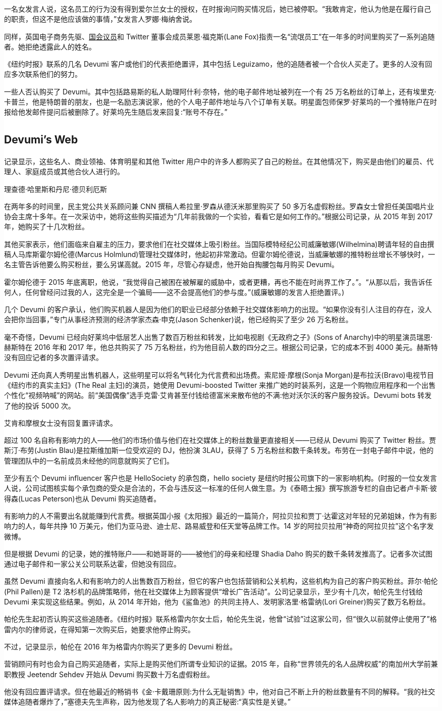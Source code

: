 一名女发言人说，这名员工的行为没有得到爱尔兰女士的授权，在时报询问购买情况后，她已被停职。“我敢肯定，他认为他是在履行自己的职责，但这不是他应该做的事情，”女发言人罗娜·梅纳舍说。

同样，英国电子商务先驱、[国会议员](https://www.parliament.uk/biographies/lords/baroness-lane-fox-of-soho/4275)和 Twitter 董事会成员莱恩·福克斯(Lane Fox)指责一名“流氓员工”在一年多的时间里购买了一系列追随者。她拒绝透露此人的姓名。

《纽约时报》联系的几名 Devumi 客户或他们的代表拒绝置评，其中包括 Leguizamo，他的追随者被一个合伙人买走了。更多的人没有回应多次联系他们的努力。

一些人否认购买了 Devumi。其中包括路易斯的私人助理阿什利·奈特，他的电子邮件地址被列在一个有 25 万名粉丝的订单上，还有埃里克·卡普兰，他是特朗普的朋友，也是一名励志演说家，他的个人电子邮件地址与八个订单有关联。明星面包师保罗·好莱坞的一个推特账户在时报给他发邮件提问后被删除了。好莱坞先生随后发来回复:“账号不存在。”

## Devumi’s Web

记录显示，这些名人、商业领袖、体育明星和其他 Twitter 用户中的许多人都购买了自己的粉丝。在其他情况下，购买是由他们的雇员、代理人、家庭成员或其他合伙人进行的。

理查德·哈里斯和丹尼·德贝利厄斯

在两年多的时间里，民主党公共关系顾问兼 CNN 撰稿人希拉里·罗森从德沃米那里购买了 50 多万名虚假粉丝。罗森女士曾担任美国唱片业协会主席十多年。在一次采访中，她将这些购买描述为“几年前我做的一个实验，看看它是如何工作的。”根据公司记录，从 2015 年到 2017 年，她购买了十几次粉丝。

其他买家表示，他们面临来自雇主的压力，要求他们在社交媒体上吸引粉丝。当国际模特经纪公司威廉敏娜(Wilhelmina)聘请年轻的自由撰稿人马库斯霍尔姆伦德(Marcus Holmlund)管理社交媒体时，他起初非常激动。但霍尔姆伦德说，当威廉敏娜的推特粉丝增长不够快时，一名主管告诉他要么购买粉丝，要么另谋高就。2015 年，尽管心存疑虑，他开始自掏腰包每月购买 Devumi。

霍尔姆伦德于 2015 年底离职，他说，“我觉得自己被困在被解雇的威胁中，或者更糟，再也不能在时尚界工作了。”。“从那以后，我告诉任何人，任何曾经问过我的人，这完全是一个骗局——这不会提高他们的参与度。”(威廉敏娜的发言人拒绝置评。)

几个 Devumi 的客户承认，他们购买机器人是因为他们的职业已经部分依赖于社交媒体影响力的出现。“如果你没有引人注目的存在，没人会把你当回事，”专门从事经济预测的经济学家杰森·申克(Jason Schenker)说，他已经购买了至少 26 万名粉丝。

毫不奇怪，Devumi 已经向好莱坞中低层艺人出售了数百万粉丝和转发，比如电视剧《无政府之子》(Sons of Anarchy)中的明星演员瑞恩·赫斯特在 2016 年和 2017 年，他总共购买了 75 万名粉丝，约为他目前人数的四分之三。根据公司记录，它的成本不到 4000 美元。赫斯特没有回应记者的多次置评请求。

Devumi 还向真人秀明星出售机器人，这些明星可以将名气转化为代言费和出场费。索尼娅·摩根(Sonja Morgan)是布拉沃(Bravo)电视节目《纽约市的真实主妇》(The Real 主妇)的演员，她使用 Devumi-boosted Twitter 来推广她的时装系列，这是一个购物应用程序和一个出售个性化“视频呐喊”的网站。前“美国偶像”选手克雷·艾肯甚至付钱给德富米来散布他的不满:他对沃尔沃的客户服务投诉。Devumi bots 转发了他的投诉 5000 次。

艾肯和摩根女士没有回复置评请求。

超过 100 名自称有影响力的人——他们的市场价值与他们在社交媒体上的粉丝数量更直接相关——已经从 Devumi 购买了 Twitter 粉丝。贾斯汀·布劳(Justin Blau)是拉斯维加斯一位受欢迎的 DJ，他扮演 3LAU，获得了 5 万名粉丝和数千条转发。布劳在一封电子邮件中说，他的管理团队中的一名前成员未经他的同意就购买了它们。

至少有五个 Devumi influencer 客户也是 HelloSociety 的承包商，hello society 是纽约时报公司旗下的一家影响机构。(时报的一位女发言人说，公司试图核实每个承包商的受众是合法的，不会与违反这一标准的任何人做生意。为《泰晤士报》撰写旅游专栏的自由记者卢卡斯·彼得森(Lucas Peterson)也从 Devumi 购买追随者。

有影响力的人不需要出名就能赚到代言费。根据英国小报《太阳报》最近的一篇简介，阿拉贝拉和贾丁·达霍这对年轻的兄弟姐妹，作为有影响力的人，每年共挣 10 万美元，他们为亚马逊、迪士尼、路易威登和任天堂等品牌工作。14 岁的阿拉贝拉用“神奇的阿拉贝拉”这个名字发微博。

但是根据 Devumi 的记录，她的推特账户——和她哥哥的——被他们的母亲和经理 Shadia Daho 购买的数千条转发推高了。记者多次试图通过电子邮件和一家公关公司联系达霍，但她没有回应。

虽然 Devumi 直接向名人和有影响力的人出售数百万粉丝，但它的客户也包括营销和公关机构，这些机构为自己的客户购买粉丝。菲尔·帕伦(Phil Pallen)是 T2 洛杉机的品牌策略师，他在社交媒体上为顾客提供“增长广告活动”。公司记录显示，至少有十几次，帕伦先生付钱给 Devumi 来实现这些结果。例如，从 2014 年开始，他为《鲨鱼池》的共同主持人、发明家洛里·格雷纳(Lori Greiner)购买了数万名粉丝。

帕伦先生起初否认购买这些追随者。《纽约时报》联系格雷内尔女士后，帕伦先生说，他曾“试验”过这家公司，但“很久以前就停止使用了”格雷内尔的律师说，在得知第一次购买后，她要求他停止购买。

不过，记录显示，帕伦在 2016 年为格雷内尔购买了更多的 Devumi 粉丝。

营销顾问有时也会为自己购买追随者，实际上是购买他们所谓专业知识的证据。2015 年，自称“世界领先的名人品牌权威”的南加州大学前兼职教授 Jeetendr Sehdev 开始从 Devumi 购买数十万名虚假粉丝。

他没有回应置评请求。但在他最近的畅销书《金·卡戴珊原则:为什么无耻销售》中，他对自己不断上升的粉丝数量有不同的解释。“我的社交媒体追随者爆炸了，”塞德夫先生声称，因为他发现了名人影响力的真正秘密:“真实性是关键。”
